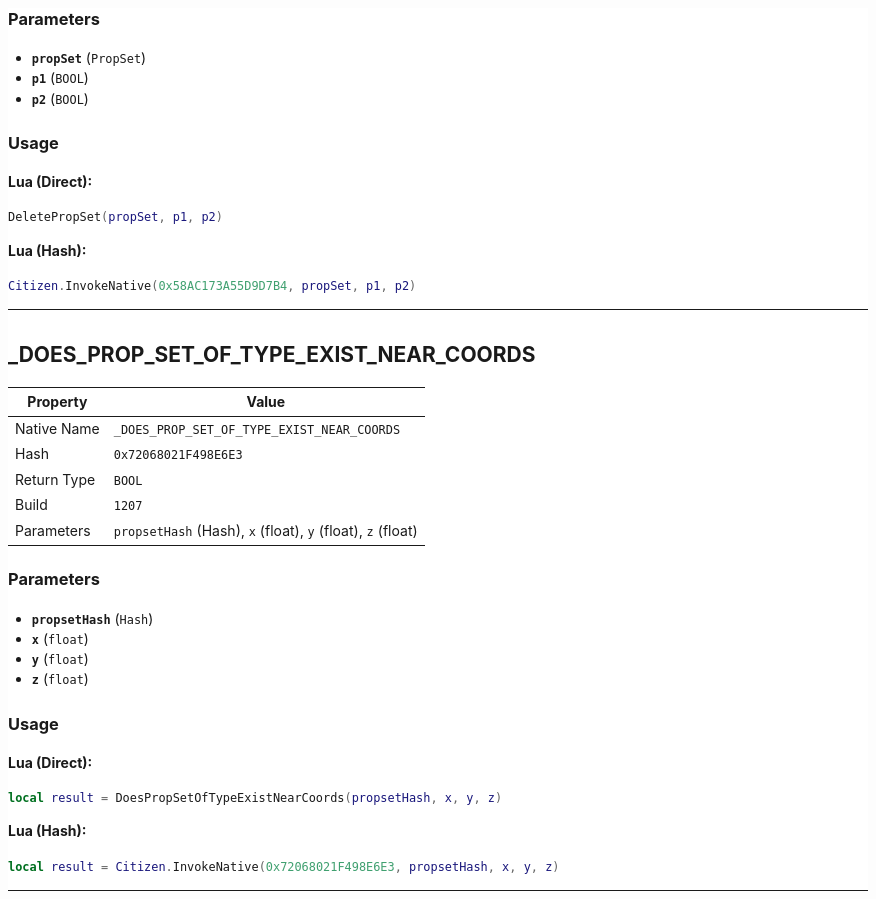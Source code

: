 ### Parameters

- **`propSet`** (`PropSet`)
- **`p1`** (`BOOL`)
- **`p2`** (`BOOL`)

### Usage

**Lua (Direct):**
```lua
DeletePropSet(propSet, p1, p2)
```

**Lua (Hash):**
```lua
Citizen.InvokeNative(0x58AC173A55D9D7B4, propSet, p1, p2)
```


---

## _DOES_PROP_SET_OF_TYPE_EXIST_NEAR_COORDS

| Property | Value |
|----------|-------|
| Native Name | `_DOES_PROP_SET_OF_TYPE_EXIST_NEAR_COORDS` |
| Hash | `0x72068021F498E6E3` |
| Return Type | `BOOL` |
| Build | `1207` |
| Parameters | `propsetHash` (Hash), `x` (float), `y` (float), `z` (float) |

### Parameters

- **`propsetHash`** (`Hash`)
- **`x`** (`float`)
- **`y`** (`float`)
- **`z`** (`float`)

### Usage

**Lua (Direct):**
```lua
local result = DoesPropSetOfTypeExistNearCoords(propsetHash, x, y, z)
```

**Lua (Hash):**
```lua
local result = Citizen.InvokeNative(0x72068021F498E6E3, propsetHash, x, y, z)
```


---
